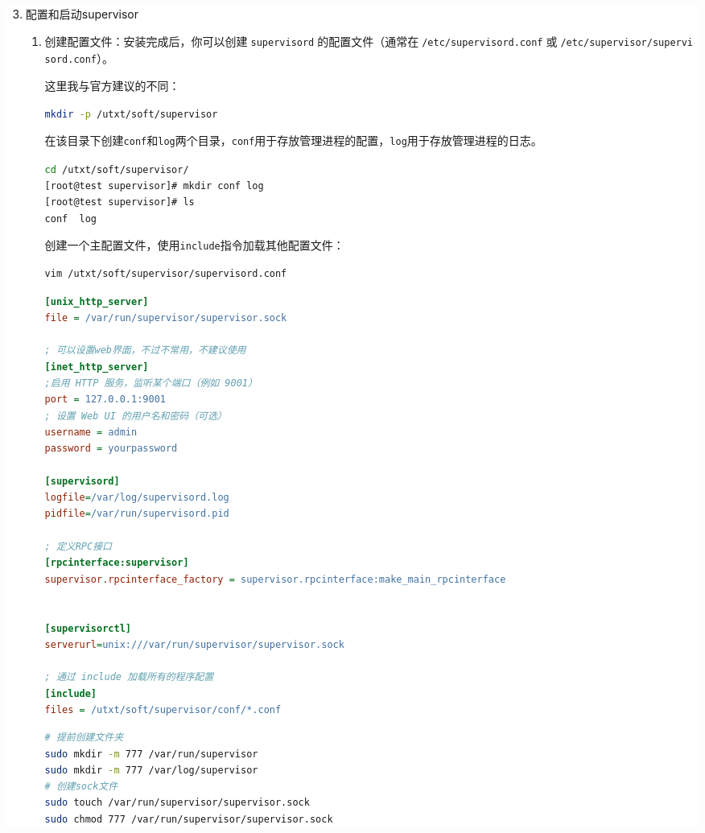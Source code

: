 3. 配置和启动supervisor

   1. 创建配置文件：安装完成后，你可以创建 `supervisord` 的配置文件（通常在 `/etc/supervisord.conf` 或 `/etc/supervisor/supervisord.conf`）。

      这里我与官方建议的不同：

      ```bash
      mkdir -p /utxt/soft/supervisor
      ```

      在该目录下创建`conf`和`log`两个目录，`conf`用于存放管理进程的配置，`log`用于存放管理进程的日志。

      ```bash
      cd /utxt/soft/supervisor/
      [root@test supervisor]# mkdir conf log
      [root@test supervisor]# ls
      conf  log
      ```

      创建一个主配置文件，使用`include`指令加载其他配置文件：

      ```bash
      vim /utxt/soft/supervisor/supervisord.conf
      ```

      ```ini
      [unix_http_server]
      file = /var/run/supervisor/supervisor.sock
      
      ; 可以设置web界面，不过不常用，不建议使用
      [inet_http_server]
      ;启用 HTTP 服务，监听某个端口（例如 9001）
      port = 127.0.0.1:9001
      ; 设置 Web UI 的用户名和密码（可选）
      username = admin
      password = yourpassword
      
      [supervisord]
      logfile=/var/log/supervisord.log
      pidfile=/var/run/supervisord.pid
      
      ; 定义RPC接口
      [rpcinterface:supervisor]
      supervisor.rpcinterface_factory = supervisor.rpcinterface:make_main_rpcinterface
      
      
      [supervisorctl]
      serverurl=unix:///var/run/supervisor/supervisor.sock
      
      ; 通过 include 加载所有的程序配置
      [include]
      files = /utxt/soft/supervisor/conf/*.conf
      ```

      ```bash
      # 提前创建文件夹
      sudo mkdir -m 777 /var/run/supervisor
      sudo mkdir -m 777 /var/log/supervisor
      # 创建sock文件
      sudo touch /var/run/supervisor/supervisor.sock
      sudo chmod 777 /var/run/supervisor/supervisor.sock
      ```
